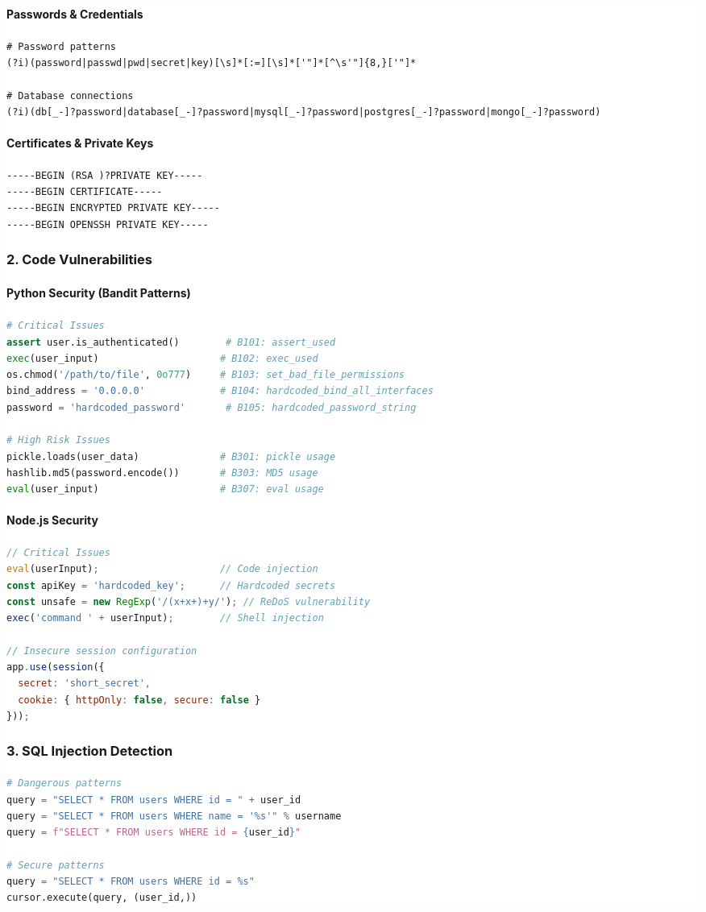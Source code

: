 #### Passwords & Credentials
```regex
# Password patterns
(?i)(password|passwd|pwd|secret|key)[\s]*[:=][\s]*['"]*[^\s'"]{8,}['"]*

# Database connections
(?i)(db[_-]?password|database[_-]?password|mysql[_-]?password|postgres[_-]?password|mongo[_-]?password)
```

#### Certificates & Private Keys
```regex
-----BEGIN (RSA )?PRIVATE KEY-----
-----BEGIN CERTIFICATE-----
-----BEGIN ENCRYPTED PRIVATE KEY-----
-----BEGIN OPENSSH PRIVATE KEY-----
```

### 2. Code Vulnerabilities

#### Python Security (Bandit Patterns)
```python
# Critical Issues
assert user.is_authenticated()        # B101: assert_used
exec(user_input)                     # B102: exec_used
os.chmod('/path/to/file', 0o777)     # B103: set_bad_file_permissions
bind_address = '0.0.0.0'             # B104: hardcoded_bind_all_interfaces
password = 'hardcoded_password'       # B105: hardcoded_password_string

# High Risk Issues
pickle.loads(user_data)              # B301: pickle usage
hashlib.md5(password.encode())       # B303: MD5 usage
eval(user_input)                     # B307: eval usage
```

#### Node.js Security
```javascript
// Critical Issues
eval(userInput);                     // Code injection
const apiKey = 'hardcoded_key';      // Hardcoded secrets
const unsafe = new RegExp('/(x+x+)+y/'); // ReDoS vulnerability
exec('command ' + userInput);        // Shell injection

// Insecure session configuration
app.use(session({
  secret: 'short_secret',
  cookie: { httpOnly: false, secure: false }
}));
```

### 3. SQL Injection Detection
```python
# Dangerous patterns
query = "SELECT * FROM users WHERE id = " + user_id
query = "SELECT * FROM users WHERE name = '%s'" % username
query = f"SELECT * FROM users WHERE id = {user_id}"

# Secure patterns
query = "SELECT * FROM users WHERE id = %s"
cursor.execute(query, (user_id,))
```
